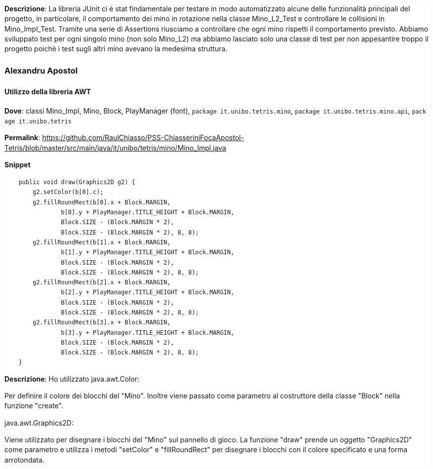 **Descrizione**: La libreria JUnit ci è stat findamentale per testare in modo automatizzato alcune delle funzionalità
principali del progetto, in particolare, il comportamento dei mino in rotazione nella classe Mino_L2_Test e controllare le collisioni in 
Mino_Impl_Test.
Tramite una serie di Assertions riusciamo a controllare che ogni mino rispetti il comportamento previsto.
Abbiamo sviluppato test per ogni singolo mino (non solo Mino_L2) ma abbiamo lasciato solo una classe di test 
per non appesantire troppo il progetto poichè i test sugli altri mino avevano la medesima struttura. 

### Alexandru Apostol

#### Utilizzo della libreria AWT

**Dove**: classi Mino_Impl, Mino, Block, PlayManager (font),  `package it.unibo.tetris.mino`, `package it.unibo.tetris.mino.api`, `package it.unibo.tetris`

**Permalink**: https://github.com/RaulChiasso/PSS-ChiasseriniFocaApostol-Tetris/blob/master/src/main/java/it/unibo/tetris/mino/Mino_Impl.java

**Snippet**

```@Override
    public void draw(Graphics2D g2) {
        g2.setColor(b[0].c);
        g2.fillRoundRect(b[0].x + Block.MARGIN,
                b[0].y + PlayManager.TITLE_HEIGHT + Block.MARGIN,
                Block.SIZE - (Block.MARGIN * 2),
                Block.SIZE - (Block.MARGIN * 2), 8, 8);
        g2.fillRoundRect(b[1].x + Block.MARGIN,
                b[1].y + PlayManager.TITLE_HEIGHT + Block.MARGIN,
                Block.SIZE - (Block.MARGIN * 2),
                Block.SIZE - (Block.MARGIN * 2), 8, 8);
        g2.fillRoundRect(b[2].x + Block.MARGIN,
                b[2].y + PlayManager.TITLE_HEIGHT + Block.MARGIN,
                Block.SIZE - (Block.MARGIN * 2),
                Block.SIZE - (Block.MARGIN * 2), 8, 8);
        g2.fillRoundRect(b[3].x + Block.MARGIN,
                b[3].y + PlayManager.TITLE_HEIGHT + Block.MARGIN,
                Block.SIZE - (Block.MARGIN * 2),
                Block.SIZE - (Block.MARGIN * 2), 8, 8);
    }
```

**Descrizione**: Ho utilizzato java.awt.Color:

Per definire il colore dei blocchi del "Mino".
Inoltre viene passato come parametro al costruttore della classe "Block" nella funzione "create".

java.awt.Graphics2D:

Viene utilizzato per disegnare i blocchi del "Mino" sul pannello di gioco.
La funzione "draw" prende un oggetto "Graphics2D" come parametro e utilizza i metodi "setColor" e "fillRoundRect" per disegnare i blocchi con il colore specificato 
e una forma arrotondata.
